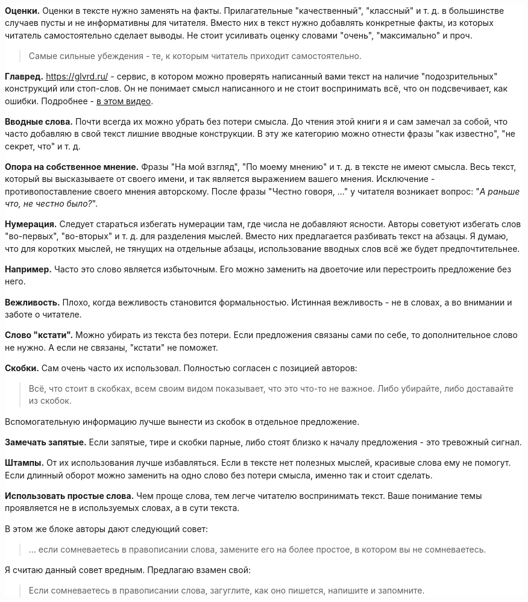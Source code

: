 **Оценки.** Оценки в тексте нужно заменять на факты. Прилагательные "качественный", "классный" и т. д. в большинстве случаев пусты и не информативны для читателя. Вместо них в текст нужно добавлять конкретные факты, из которых читатель самостоятельно сделает выводы. Не стоит усиливать оценку словами "очень", "максимально" и проч.

> Самые сильные убеждения - те, к которым читатель приходит самостоятельно.

**Главред.** https://glvrd.ru/ - сервис, в котором можно проверять написанный вами текст на наличие "подозрительных" конструкций или стоп-слов. Он не понимает смысл написанного и не стоит воспринимать всё, что он подсвечивает, как ошибки. Подробнее - [в этом видео](https://youtu.be/wSHlmz7WjtE).

**Вводные слова.** Почти всегда их можно убрать без потери смысла. До чтения этой книги я и сам замечал за собой, что часто добавляю в свой текст лишние вводные конструкции. В эту же категорию можно отнести фразы "как известно", "не секрет, что" и т. д.

**Опора на собственное мнение.** Фразы "На мой взгляд", "По моему мнению" и т. д. в тексте не имеют смысла. Весь текст, который вы высказываете от своего имени, и так является выражением вашего мнения. Исключение - противопоставление своего мнения авторскому. После фразы "Честно говоря, ..." у читателя возникает вопрос: "*А раньше что, не честно было?*".

**Нумерация.** Следует стараться избегать нумерации там, где числа не добавляют ясности. Авторы советуют избегать слов "во-первых", "во-вторых" и т. д. для разделения мыслей. Вместо них предлагается разбивать текст на абзацы. Я думаю, что для коротких мыслей, не тянущих на отдельные абзацы, использование вводных слов всё же будет предпочтительнее.

**Например.** Часто это слово является избыточным. Его можно заменить на двоеточие или перестроить предложение без него.

**Вежливость.** Плохо, когда вежливость становится формальностью. Истинная вежливость - не в словах, а во внимании и заботе о читателе.

**Слово "кстати".** Можно убирать из текста без потери. Если предложения связаны сами по себе, то дополнительное слово не нужно. А если не связаны, "кстати" не поможет.

**Скобки.** Сам очень часто их использовал. Полностью согласен с позицией авторов:

> Всё, что стоит в скобках, всем своим видом показывает, что это что-то не важное. Либо убирайте, либо доставайте из скобок.

Вспомогательную информацию лучше вынести из скобок в отдельное предложение.

**Замечать запятые.** Если запятые, тире и скобки парные, либо стоят близко к началу предложения - это тревожный сигнал.

**Штампы.** От их использования лучше избавляться. Если в тексте нет полезных мыслей, красивые слова ему не помогут. Если длинный оборот можно заменить на одно слово без потери смысла, именно так и стоит сделать.

**Использовать простые слова.** Чем проще слова, тем легче читателю воспринимать текст. Ваше понимание темы проявляется не в используемых словах, а в сути текста.

В этом же блоке авторы дают следующий совет:

> ... если сомневаетесь в правописании слова, замените его на более простое, в котором вы не сомневаетесь.

Я считаю данный совет вредным. Предлагаю взамен свой:

>Если сомневаетесь в правописании слова, загуглите, как оно пишется, напишите и запомните.
